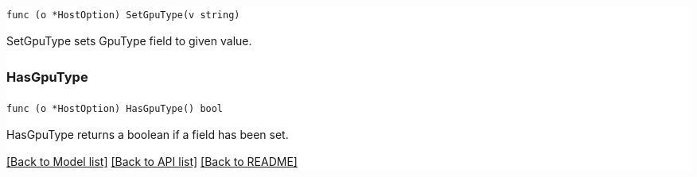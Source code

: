 `func (o *HostOption) SetGpuType(v string)`

SetGpuType sets GpuType field to given value.

### HasGpuType

`func (o *HostOption) HasGpuType() bool`

HasGpuType returns a boolean if a field has been set.


[[Back to Model list]](../README.md#documentation-for-models) [[Back to API list]](../README.md#documentation-for-api-endpoints) [[Back to README]](../README.md)



